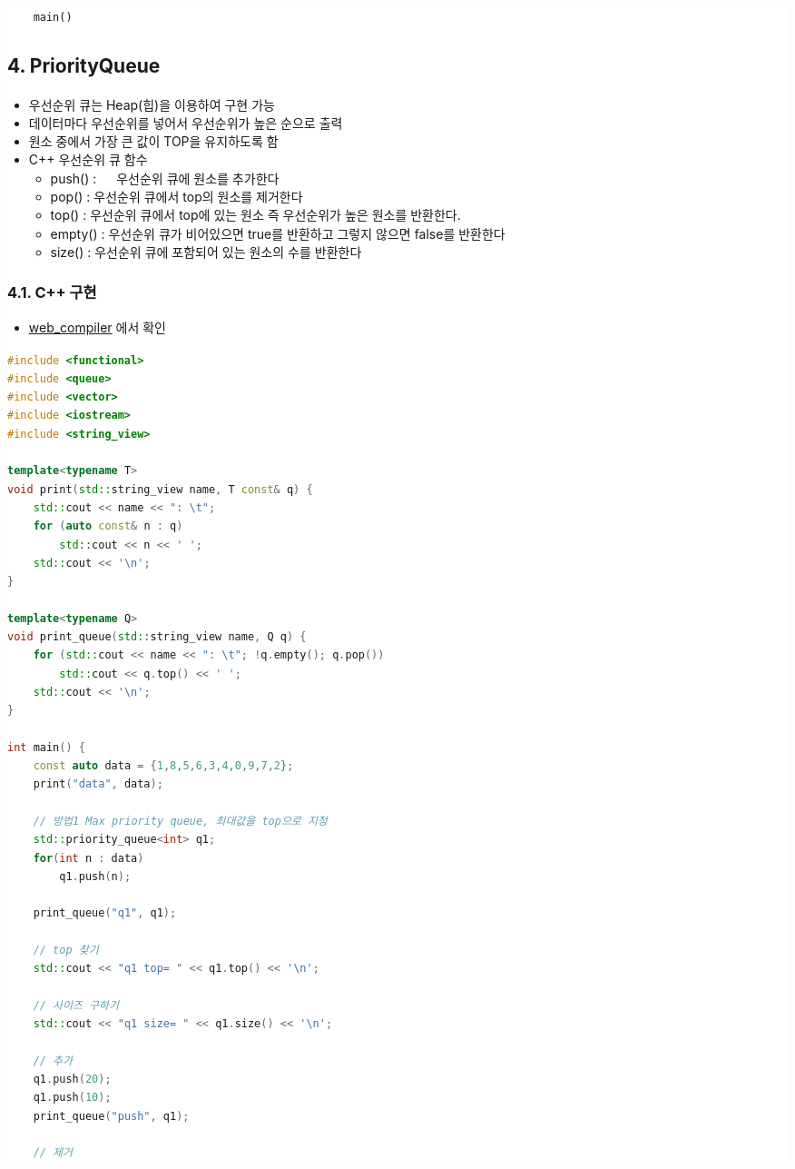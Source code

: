```python
	main()
```



## 4. PriorityQueue
- 우선순위 큐는 Heap(힙)을 이용하여 구현 가능
- 데이터마다 우선순위를 넣어서 우선순위가 높은 순으로 출력
- 원소 중에서 가장 큰 값이 TOP을 유지하도록 함
- C++ 우선순위 큐 함수
    - push() :  　 우선순위 큐에 원소를 추가한다
    - pop()  :       우선순위 큐에서 top의 원소를 제거한다
    - top() :         우선순위 큐에서 top에 있는 원소 즉 우선순위가 높은 원소를 반환한다.
    - empty() :   우선순위 큐가 비어있으면 true를 반환하고 그렇지 않으면 false를 반환한다
    - size() :        우선순위 큐에 포함되어 있는 원소의 수를 반환한다

### 4.1. C++ 구현
- [web_compiler](https://godbolt.org/) 에서 확인

```cpp
#include <functional>
#include <queue>
#include <vector>
#include <iostream>
#include <string_view>
 
template<typename T>
void print(std::string_view name, T const& q) {
    std::cout << name << ": \t";
    for (auto const& n : q)
        std::cout << n << ' ';
    std::cout << '\n';
}
 
template<typename Q>
void print_queue(std::string_view name, Q q) {
    for (std::cout << name << ": \t"; !q.empty(); q.pop())
        std::cout << q.top() << ' ';
    std::cout << '\n';
}
 
int main() {
    const auto data = {1,8,5,6,3,4,0,9,7,2};
    print("data", data);
 
    // 방법1 Max priority queue, 최대값을 top으로 지정
    std::priority_queue<int> q1; 
    for(int n : data)
        q1.push(n);
 
    print_queue("q1", q1);

    // top 찾기
    std::cout << "q1 top= " << q1.top() << '\n';
 
    // 사이즈 구하기
    std::cout << "q1 size= " << q1.size() << '\n';

    // 추가
    q1.push(20);
    q1.push(10);
    print_queue("push", q1);

    // 제거
```